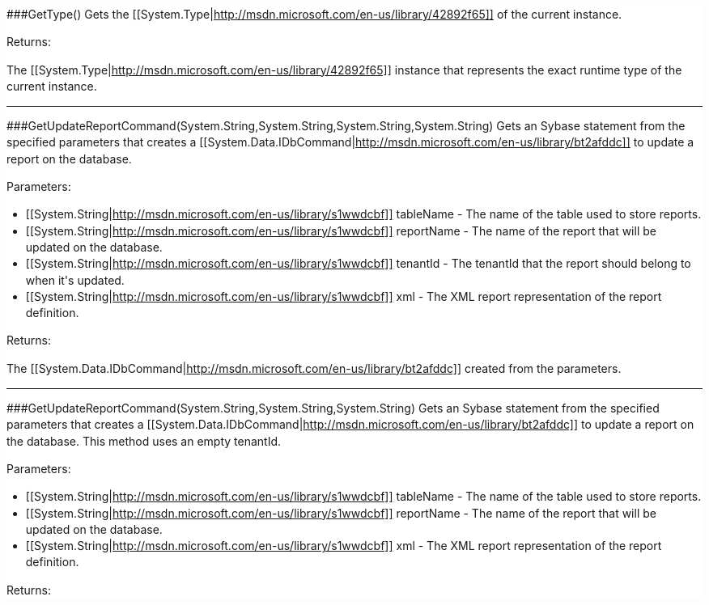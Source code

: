 
###GetType()
Gets the [[System.Type|http://msdn.microsoft.com/en-us/library/42892f65]] of the current instance.





Returns:

The [[System.Type|http://msdn.microsoft.com/en-us/library/42892f65]] instance that represents the exact runtime type of the current instance.


---


###GetUpdateReportCommand(System.String,System.String,System.String,System.String)
Gets an Sybase statement from the specified parameters that creates a [[System.Data.IDbCommand|http://msdn.microsoft.com/en-us/library/bt2afddc]] to update a report on the database.

Parameters: 

* [[System.String|http://msdn.microsoft.com/en-us/library/s1wwdcbf]] tableName  - The name of the table used to store reports.
* [[System.String|http://msdn.microsoft.com/en-us/library/s1wwdcbf]] reportName  - The name of the report that will be updated on the database.
* [[System.String|http://msdn.microsoft.com/en-us/library/s1wwdcbf]] tenantId  - The tenantId that the report should belong to when it's updated.
* [[System.String|http://msdn.microsoft.com/en-us/library/s1wwdcbf]] xml  - The XML report representation of the report definition.





Returns:

The [[System.Data.IDbCommand|http://msdn.microsoft.com/en-us/library/bt2afddc]] created from the parameters.


---


###GetUpdateReportCommand(System.String,System.String,System.String)
Gets an Sybase statement from the specified parameters that creates a [[System.Data.IDbCommand|http://msdn.microsoft.com/en-us/library/bt2afddc]] to update a report on the database. This method uses an empty tenantId.

Parameters: 

* [[System.String|http://msdn.microsoft.com/en-us/library/s1wwdcbf]] tableName  - The name of the table used to store reports.
* [[System.String|http://msdn.microsoft.com/en-us/library/s1wwdcbf]] reportName  - The name of the report that will be updated on the database.
* [[System.String|http://msdn.microsoft.com/en-us/library/s1wwdcbf]] xml  - The XML report representation of the report definition.





Returns:

